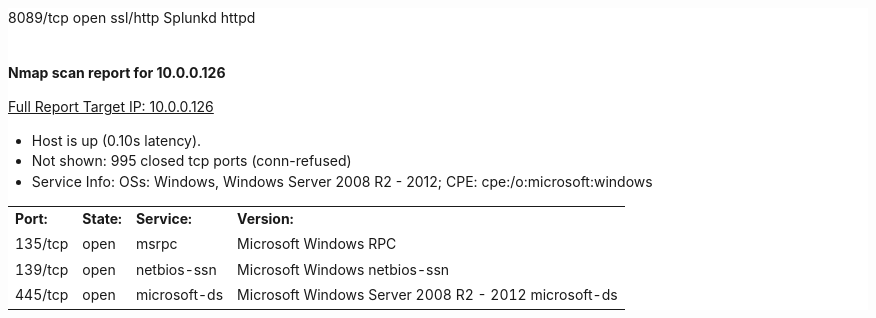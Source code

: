   <tr>
   <td>8089/tcp
   </td>
   <td>open
   </td>
   <td>ssl/http
   </td>
   <td>Splunkd httpd
   </td>
  </tr>
</table>

<br>
<br>

**Nmap scan report for 10.0.0.126**

[Full Report Target IP: 10.0.0.126](https://docs.google.com/document/d/1CSUhmWC-5mXrTpc7Mh5gOF_qkhHigSN6o-si4Nmr4oE/edit?usp=sharing)

* Host is up (0.10s latency).
* Not shown: 995 closed tcp ports (conn-refused)
* Service Info:  OSs: Windows, Windows Server 2008 R2 - 2012; CPE: cpe:/o:microsoft:windows

<table>
  <tr>
   <td>
<strong>Port:</strong>
   </td>
   <td><strong>State:</strong>
   </td>
   <td><strong>Service:</strong>
   </td>
   <td><strong>Version:</strong>
   </td>
  </tr>
  <tr>
   <td>135/tcp
   </td>
   <td>open
   </td>
   <td> msrpc
   </td>
   <td>Microsoft Windows RPC
   </td>
  </tr>
  <tr>
   <td>139/tcp
   </td>
   <td>open
   </td>
   <td>netbios-ssn
   </td>
   <td>Microsoft Windows netbios-ssn
   </td>
  </tr>
  <tr>
   <td>445/tcp
   </td>
   <td>open
   </td>
   <td>microsoft-ds
   </td>
   <td>Microsoft Windows Server 2008 R2 - 2012 microsoft-ds
   </td>
  </tr>
